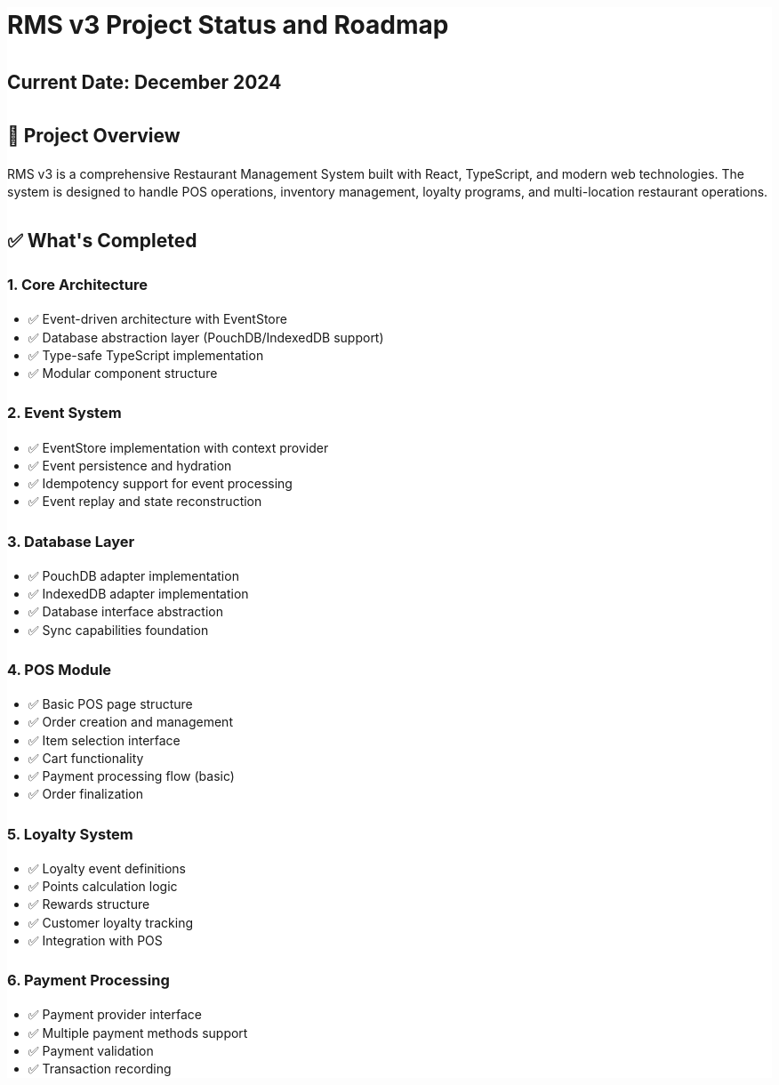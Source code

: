 # RMS v3 Project Status and Roadmap

## Current Date: December 2024

## 🎯 Project Overview
RMS v3 is a comprehensive Restaurant Management System built with React, TypeScript, and modern web technologies. The system is designed to handle POS operations, inventory management, loyalty programs, and multi-location restaurant operations.

## ✅ What's Completed

### 1. **Core Architecture**
- ✅ Event-driven architecture with EventStore
- ✅ Database abstraction layer (PouchDB/IndexedDB support)
- ✅ Type-safe TypeScript implementation
- ✅ Modular component structure

### 2. **Event System**
- ✅ EventStore implementation with context provider
- ✅ Event persistence and hydration
- ✅ Idempotency support for event processing
- ✅ Event replay and state reconstruction

### 3. **Database Layer**
- ✅ PouchDB adapter implementation
- ✅ IndexedDB adapter implementation
- ✅ Database interface abstraction
- ✅ Sync capabilities foundation

### 4. **POS Module**
- ✅ Basic POS page structure
- ✅ Order creation and management
- ✅ Item selection interface
- ✅ Cart functionality
- ✅ Payment processing flow (basic)
- ✅ Order finalization

### 5. **Loyalty System**
- ✅ Loyalty event definitions
- ✅ Points calculation logic
- ✅ Rewards structure
- ✅ Customer loyalty tracking
- ✅ Integration with POS

### 6. **Payment Processing**
- ✅ Payment provider interface
- ✅ Multiple payment methods support
- ✅ Payment validation
- ✅ Transaction recording
